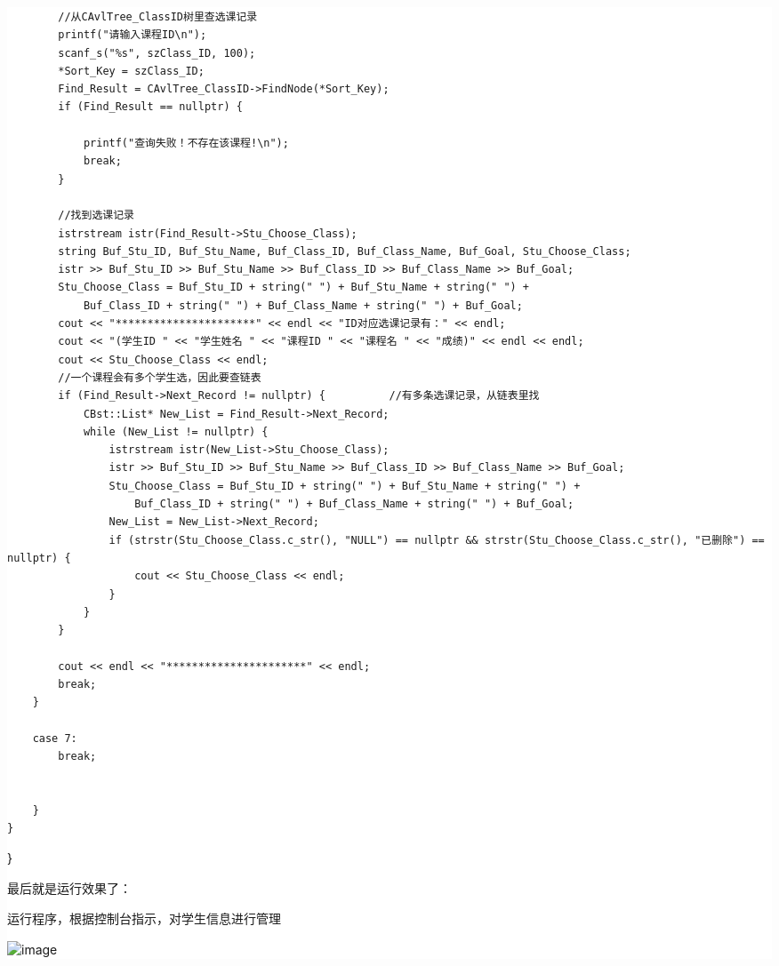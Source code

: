			//从CAvlTree_ClassID树里查选课记录
			printf("请输入课程ID\n");
			scanf_s("%s", szClass_ID, 100);
			*Sort_Key = szClass_ID;
			Find_Result = CAvlTree_ClassID->FindNode(*Sort_Key);
			if (Find_Result == nullptr) {

				printf("查询失败！不存在该课程!\n");
				break;
			}

			//找到选课记录
			istrstream istr(Find_Result->Stu_Choose_Class);
			string Buf_Stu_ID, Buf_Stu_Name, Buf_Class_ID, Buf_Class_Name, Buf_Goal, Stu_Choose_Class;
			istr >> Buf_Stu_ID >> Buf_Stu_Name >> Buf_Class_ID >> Buf_Class_Name >> Buf_Goal;
			Stu_Choose_Class = Buf_Stu_ID + string(" ") + Buf_Stu_Name + string(" ") +
				Buf_Class_ID + string(" ") + Buf_Class_Name + string(" ") + Buf_Goal;
			cout << "**********************" << endl << "ID对应选课记录有：" << endl;
			cout << "(学生ID " << "学生姓名 " << "课程ID " << "课程名 " << "成绩)" << endl << endl;
			cout << Stu_Choose_Class << endl;
			//一个课程会有多个学生选，因此要查链表
			if (Find_Result->Next_Record != nullptr) {			//有多条选课记录，从链表里找
				CBst::List* New_List = Find_Result->Next_Record;
				while (New_List != nullptr) {
					istrstream istr(New_List->Stu_Choose_Class);
					istr >> Buf_Stu_ID >> Buf_Stu_Name >> Buf_Class_ID >> Buf_Class_Name >> Buf_Goal;
					Stu_Choose_Class = Buf_Stu_ID + string(" ") + Buf_Stu_Name + string(" ") +
						Buf_Class_ID + string(" ") + Buf_Class_Name + string(" ") + Buf_Goal;
					New_List = New_List->Next_Record;
					if (strstr(Stu_Choose_Class.c_str(), "NULL") == nullptr && strstr(Stu_Choose_Class.c_str(), "已删除") == nullptr) {
						cout << Stu_Choose_Class << endl;
					}
				}
			}

			cout << endl << "**********************" << endl;
			break;
		}

		case 7:
			break;


		}
	}

}

最后就是运行效果了：

运行程序，根据控制台指示，对学生信息进行管理

![image](https://user-images.githubusercontent.com/41890243/173800168-d3ea0e6b-6b9a-4038-aa62-41d6e0895ed3.png)
